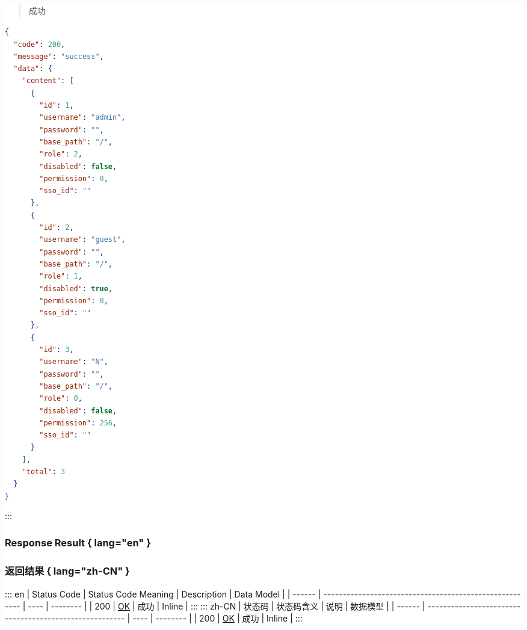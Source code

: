 > 成功

```json
{
  "code": 200,
  "message": "success",
  "data": {
    "content": [
      {
        "id": 1,
        "username": "admin",
        "password": "",
        "base_path": "/",
        "role": 2,
        "disabled": false,
        "permission": 0,
        "sso_id": ""
      },
      {
        "id": 2,
        "username": "guest",
        "password": "",
        "base_path": "/",
        "role": 1,
        "disabled": true,
        "permission": 0,
        "sso_id": ""
      },
      {
        "id": 3,
        "username": "N",
        "password": "",
        "base_path": "/",
        "role": 0,
        "disabled": false,
        "permission": 256,
        "sso_id": ""
      }
    ],
    "total": 3
  }
}
```

:::

### Response Result { lang="en" }

### 返回结果 { lang="zh-CN" }

::: en
| Status Code | Status Code Meaning | Description | Data Model |
| ------ | ------------------------------------------------------- | ---- | -------- |
| 200 | [OK](https://tools.ietf.org/html/rfc7231#section-6.3.1) | 成功 | Inline |
:::
::: zh-CN
| 状态码 | 状态码含义 | 说明 | 数据模型 |
| ------ | ------------------------------------------------------- | ---- | -------- |
| 200 | [OK](https://tools.ietf.org/html/rfc7231#section-6.3.1) | 成功 | Inline |
:::
